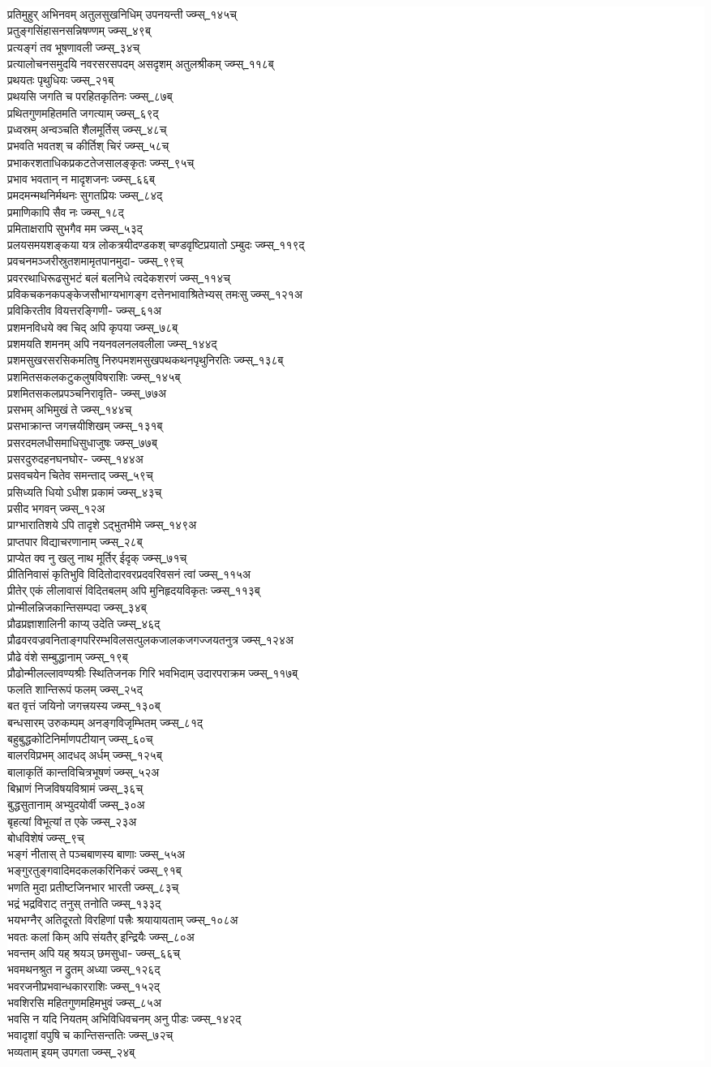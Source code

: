 प्रतिमुहुर् अभिनवम् अतुलसुखनिधिम् उपनयन्ती ज्व्म्स्_१४५च्  
प्रतुङ्गसिंहासनसन्निषण्णम् ज्व्म्स्_४९ब्  
प्रत्यङ्गं तव भूषणावली ज्व्म्स्_३४च्  
प्रत्यालोचनसमुदयि नवरसरसपदम् असदृशम् अतुलश्रीकम् ज्व्म्स्_११८ब्  
प्रथयतः पृथुधियः ज्व्म्स्_२१ब्  
प्रथयसि जगति च परहितकृतिनः ज्व्म्स्_८७ब्  
प्रथितगुणमहितमति जगत्याम् ज्व्म्स्_६९द्  
प्रध्वस्रम् अन्वञ्चति शैलमूर्तिस् ज्व्म्स्_४८च्  
प्रभवति भवतश् च कीर्तिश् चिरं ज्व्म्स्_५८च्  
प्रभाकरशताधिकप्रकटतेजसालङ्कृतः ज्व्म्स्_९५च्  
प्रभाव भवतान् न मादृशजनः ज्व्म्स्_६६ब्  
प्रमदमन्मथनिर्मथनः सुगतप्रियः ज्व्म्स्_८४द्  
प्रमाणिकापि सैव नः ज्व्म्स्_१८द्  
प्रमिताक्षरापि सुभगैव मम ज्व्म्स्_५३द्  
प्रलयसमयशङ्कया यत्र लोकत्रयीदण्डकश् चण्डवृष्टिप्रयातो ऽम्बुदः ज्व्म्स्_११९द्  
प्रवचनमञ्जरीस्रुतशमामृतपानमुदा- ज्व्म्स्_९९च्  
प्रवररथाधिरूढसुभटं बलं बलनिधे त्वदेकशरणं ज्व्म्स्_११४च्  
प्रविकचकनकपङ्केजसौभाग्यभागङ्ग दत्तेनभावाश्रितेभ्यस् तमःसु ज्व्म्स्_१२१अ  
प्रविकिरतीव वियत्तरङ्गिणी- ज्व्म्स्_६१अ  
प्रशमनविधये क्व चिद् अपि कृपया ज्व्म्स्_७८ब्  
प्रशमयति शमनम् अपि नयनवलनलवलीला ज्व्म्स्_१४४द्  
प्रशमसुखरसरसिकमतिषु निरुपमशमसुखपथकथनपृथुनिरतिः ज्व्म्स्_१३८ब्  
प्रशमितसकलकटुकलुषविषराशिः ज्व्म्स्_१४५ब्  
प्रशमितसकलप्रपञ्चनिरावृति- ज्व्म्स्_७७अ  
प्रसभम् अभिमुखं ते ज्व्म्स्_१४४च्  
प्रसभाक्रान्त जगत्त्रयीशिखम् ज्व्म्स्_१३१ब्  
प्रसरदमलधीसमाधिसुधाजुषः ज्व्म्स्_७७ब्  
प्रसरदुरुदहनघनघोर- ज्व्म्स्_१४४अ  
प्रसवचयेन चितेव समन्ताद् ज्व्म्स्_५९च्  
प्रसिध्यति धियो ऽधीश प्रकामं ज्व्म्स्_४३च्  
प्रसीद भगवन् ज्व्म्स्_१२अ  
प्राग्भारातिशये ऽपि तादृशे ऽद्भुतभीमे ज्व्म्स्_१४९अ  
प्राप्तपार विद्याचरणानाम् ज्व्म्स्_२८ब्  
प्राप्येत क्व नु खलु नाथ मूर्तिर् ईदृक् ज्व्म्स्_७१च्  
प्रीतिनिवासं कृतिभुवि विदितोदारवरप्रदवरिवसनं त्वां ज्व्म्स्_११५अ  
प्रीतेर् एकं लीलावासं विदितबलम् अपि मुनिहृदयविकृतः ज्व्म्स्_११३ब्  
प्रोन्मीलन्निजकान्तिसम्पदा ज्व्म्स्_३४ब्  
प्रौढप्रज्ञाशालिनी काप्य् उदेति ज्व्म्स्_४६द्  
प्रौढवरवज्रवनिताङ्गपरिरम्भविलसत्पुलकजालकजगज्जयतनुत्र ज्व्म्स्_१२४अ  
प्रौढे वंशे सम्बुद्धानाम् ज्व्म्स्_१९ब्  
प्रौढोन्मीलल्लावण्यश्रीः स्थितिजनक गिरि भवभिदाम् उदारपराक्रम ज्व्म्स्_११७ब्  
फलति शान्तिरूपं फलम् ज्व्म्स्_२५द्  
बत वृत्तं जयिनो जगत्त्रयस्य ज्व्म्स्_१३०ब्  
बन्धसारम् उरुकम्पम् अनङ्गविजृम्भितम् ज्व्म्स्_८१द्  
बहुबुद्धकोटिनिर्माणपटीयान् ज्व्म्स्_६०च्  
बालरविप्रभम् आदधद् अर्धम् ज्व्म्स्_१२५ब्  
बालाकृतिं कान्तविचित्रभूषणं ज्व्म्स्_५२अ  
बिभ्राणं निजविषयविश्रामं ज्व्म्स्_३६च्  
बुद्धसुतानाम् अभ्युदयोर्वी ज्व्म्स्_३०अ  
बृहत्यां विभूत्यां त एके ज्व्म्स्_२३अ  
बोधविशेषं ज्व्म्स्_९च्  
भङ्गं नीतास् ते पञ्चबाणस्य बाणाः ज्व्म्स्_५५अ  
भङ्गुरतुङ्गवादिमदकलकरिनिकरं ज्व्म्स्_९१ब्  
भणति मुदा प्रतीष्टजिनभार भारती ज्व्म्स्_८३च्  
भद्रं भद्रविराट् तनुस् तनोति ज्व्म्स्_१३३द्  
भयभग्नैर् अतिदूरतो विरहिणां पत्त्रैः श्रयायायताम् ज्व्म्स्_१०८अ  
भवतः कलां किम् अपि संयतैर् इन्द्रियैः ज्व्म्स्_८०अ  
भवन्तम् अपि यह् श्रयञ् छमसुधा- ज्व्म्स्_६६च्  
भवमथनश्रुत न द्रुतम् अध्या ज्व्म्स्_१२६द्  
भवरजनीप्रभवान्धकारराशिः ज्व्म्स्_१५२द्  
भवशिरसि महितगुणमहिमभुवं ज्व्म्स्_८५अ  
भवसि न यदि नियतम् अभिविधिवचनम् अनु पीडः ज्व्म्स्_१४२द्  
भवादृशां वपुषि च कान्तिसन्ततिः ज्व्म्स्_७२च्  
भव्यताम् इयम् उपगता ज्व्म्स्_२४ब्  
